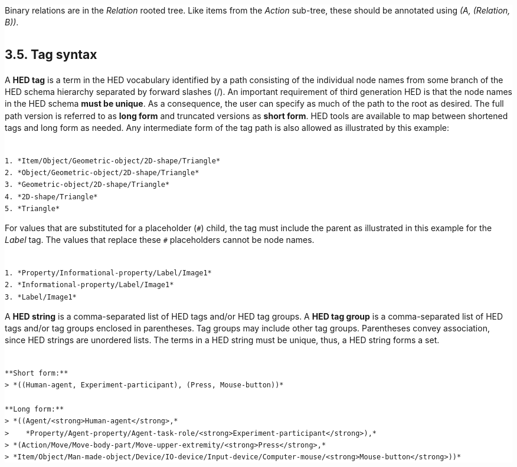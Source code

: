 Binary relations are in the *Relation* rooted tree. Like items from the *Action*
sub-tree, these should be annotated using *(A, (Relation, B))*.


## 3.5. Tag syntax

A **HED tag** is a term in the HED vocabulary identified by a path consisting of the 
individual node names from some branch of the HED schema hierarchy separated by forward 
slashes (/). 
An important requirement of third generation HED is that the node names in 
the HED schema **must be unique**. As a consequence, the user can specify as much of the path to the 
root as desired. The full path version is referred to as **long form** and truncated versions as 
**short form**. HED tools are available to map between shortened tags and long form as needed. 
Any intermediate form of the tag path is also allowed as illustrated by this example:

````{admonition} **Example:** Equivalent forms for HED tag representing a triangle.

1. *Item/Object/Geometric-object/2D-shape/Triangle*  
2. *Object/Geometric-object/2D-shape/Triangle*  
3. *Geometric-object/2D-shape/Triangle*  
4. *2D-shape/Triangle*  
5. *Triangle* 
````

For values that are substituted for a placeholder (`#`) child, the tag must include the parent
as illustrated in this example for the  *Label* tag. The values that replace these `#`
placeholders cannot be node names.

````{admonition} **Example:** Equivalent forms for HED tag representing the label Image1.

1. *Property/Informational-property/Label/Image1*  
2. *Informational-property/Label/Image1*  
3. *Label/Image1* 
````
 
A **HED string** is a comma-separated list of HED tags and/or HED tag groups. 
A **HED tag group** is a comma-separated list of HED tags and/or tag groups enclosed in
parentheses. Tag groups may include other tag groups. Parentheses convey association, 
since HED strings are unordered lists. The terms in a HED string must be unique, 
thus, a HED string forms a set.

````{admonition} **Example:** Nested HED tag group indicated press.

**Short form:**  
> *((Human-agent, Experiment-participant), (Press, Mouse-button))*

**Long form:**
> *((Agent/<strong>Human-agent</strong>,*  
>    *Property/Agent-property/Agent-task-role/<strong>Experiment-participant</strong>),*  
> *(Action/Move/Move-body-part/Move-upper-extremity/<strong>Press</strong>,*  
> *Item/Object/Man-made-object/Device/IO-device/Input-device/Computer-mouse/<strong>Mouse-button</strong>))*  

````

